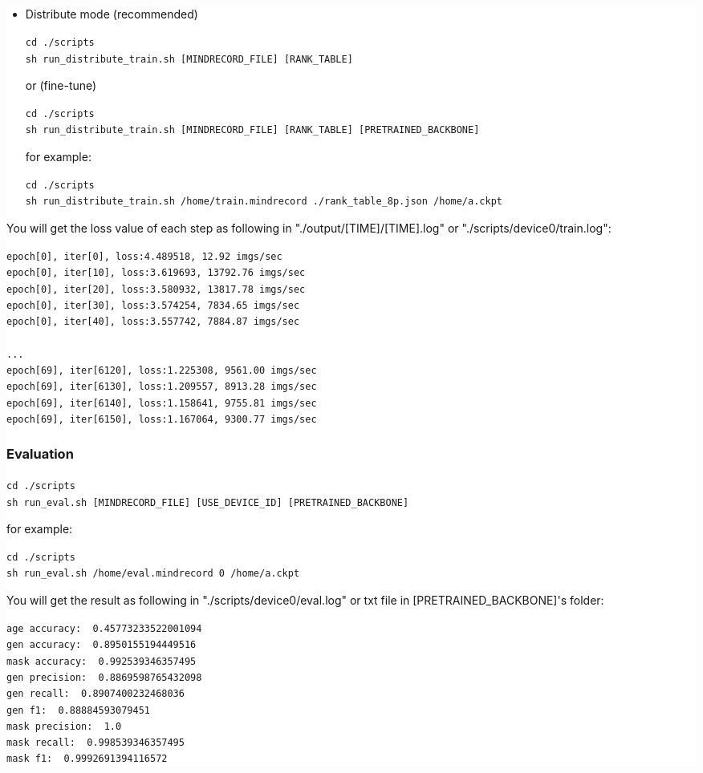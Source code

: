 - Distribute mode (recommended)

    ```
    cd ./scripts
    sh run_distribute_train.sh [MINDRECORD_FILE] [RANK_TABLE]
    ```
    or (fine-tune)
    ```
    cd ./scripts
    sh run_distribute_train.sh [MINDRECORD_FILE] [RANK_TABLE] [PRETRAINED_BACKBONE]
    ```
    for example:
    ```
    cd ./scripts
    sh run_distribute_train.sh /home/train.mindrecord ./rank_table_8p.json /home/a.ckpt
    ```

You will get the loss value of each step as following in "./output/[TIME]/[TIME].log" or "./scripts/device0/train.log":

```
epoch[0], iter[0], loss:4.489518, 12.92 imgs/sec
epoch[0], iter[10], loss:3.619693, 13792.76 imgs/sec
epoch[0], iter[20], loss:3.580932, 13817.78 imgs/sec
epoch[0], iter[30], loss:3.574254, 7834.65 imgs/sec
epoch[0], iter[40], loss:3.557742, 7884.87 imgs/sec

...
epoch[69], iter[6120], loss:1.225308, 9561.00 imgs/sec
epoch[69], iter[6130], loss:1.209557, 8913.28 imgs/sec
epoch[69], iter[6140], loss:1.158641, 9755.81 imgs/sec
epoch[69], iter[6150], loss:1.167064, 9300.77 imgs/sec
```

### Evaluation

```
cd ./scripts
sh run_eval.sh [MINDRECORD_FILE] [USE_DEVICE_ID] [PRETRAINED_BACKBONE]
```
for example:
```
cd ./scripts
sh run_eval.sh /home/eval.mindrecord 0 /home/a.ckpt
```

You will get the result as following in "./scripts/device0/eval.log" or txt file in [PRETRAINED_BACKBONE]'s folder:

```
age accuracy:  0.45773233522001094
gen accuracy:  0.8950155194449516
mask accuracy:  0.992539346357495
gen precision:  0.8869598765432098
gen recall:  0.8907400232468036
gen f1:  0.88884593079451
mask precision:  1.0
mask recall:  0.998539346357495
mask f1:  0.9992691394116572
```
